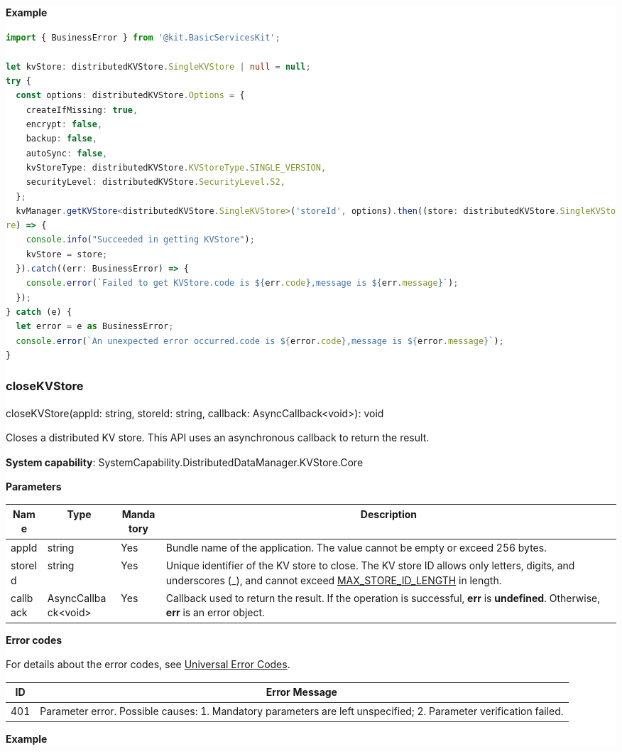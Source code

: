**Example**

```ts
import { BusinessError } from '@kit.BasicServicesKit';

let kvStore: distributedKVStore.SingleKVStore | null = null;
try {
  const options: distributedKVStore.Options = {
    createIfMissing: true,
    encrypt: false,
    backup: false,
    autoSync: false,
    kvStoreType: distributedKVStore.KVStoreType.SINGLE_VERSION,
    securityLevel: distributedKVStore.SecurityLevel.S2,
  };
  kvManager.getKVStore<distributedKVStore.SingleKVStore>('storeId', options).then((store: distributedKVStore.SingleKVStore) => {
    console.info("Succeeded in getting KVStore");
    kvStore = store;
  }).catch((err: BusinessError) => {
    console.error(`Failed to get KVStore.code is ${err.code},message is ${err.message}`);
  });
} catch (e) {
  let error = e as BusinessError;
  console.error(`An unexpected error occurred.code is ${error.code},message is ${error.message}`);
}
```

### closeKVStore

closeKVStore(appId: string, storeId: string, callback: AsyncCallback&lt;void&gt;): void

Closes a distributed KV store. This API uses an asynchronous callback to return the result.

**System capability**: SystemCapability.DistributedDataManager.KVStore.Core

**Parameters**

| Name  | Type                 | Mandatory| Description                                                        |
| -------- | ------------------------- | ---- | ------------------------------------------------------------ |
| appId    | string                    | Yes  | Bundle name of the application. The value cannot be empty or exceed 256 bytes.                                     |
| storeId  | string                    | Yes  | Unique identifier of the KV store to close. The KV store ID allows only letters, digits, and underscores (_), and cannot exceed [MAX_STORE_ID_LENGTH](#constants) in length.|
| callback | AsyncCallback&lt;void&gt; | Yes  | Callback used to return the result. If the operation is successful, **err** is **undefined**. Otherwise, **err** is an error object.    |

**Error codes**

For details about the error codes, see [Universal Error Codes](../errorcode-universal.md).

| ID| **Error Message**                               |
| ------------ | ------------------------------------------- |
| 401          | Parameter error. Possible causes: 1. Mandatory parameters are left unspecified; 2. Parameter verification failed.|

**Example**
